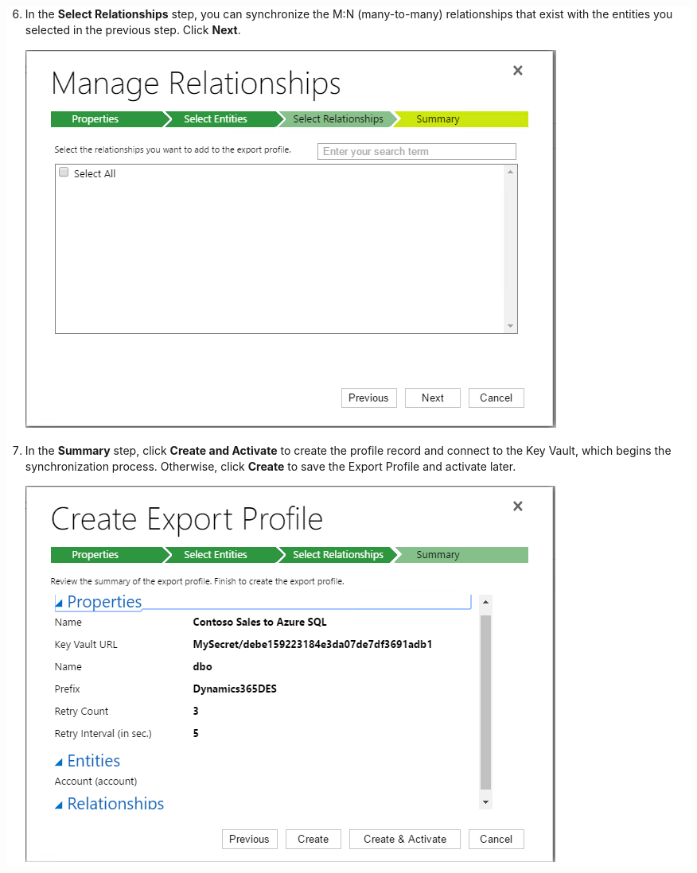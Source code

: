 6. In the **Select Relationships** step, you can synchronize  the M:N (many-to-many) relationships that exist with the entities you selected in the previous step. Click **Next**.  
  
   ![Create Export Profile - Manage Relationships - Select Relationships](../admin/media/data-export-profile-3.PNG "Create Export Profile - Manage Relationships - Select Relationships")  
  
7. In the **Summary** step, click **Create and Activate** to create the profile record and connect to the Key Vault, which begins the synchronization process. Otherwise, click **Create** to save the Export Profile and activate later.  
  
   ![Summary tab in Create Export Profile dialog box](../admin/media/data-export-profile-4.PNG "Summary tab in Create Export Profile dialog box")  
  